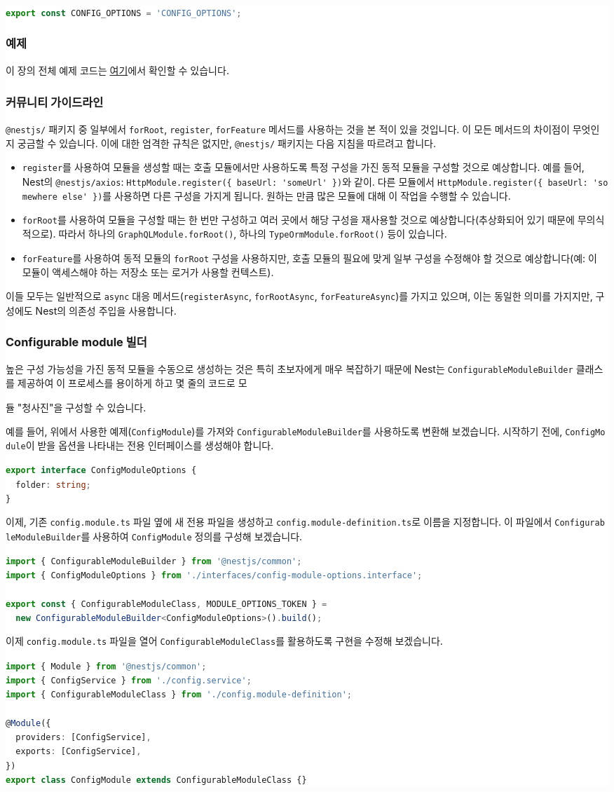 ```typescript
export const CONFIG_OPTIONS = 'CONFIG_OPTIONS';
```

### 예제

이 장의 전체 예제 코드는 [여기](https://github.com/nestjs/nest/tree/master/sample/25-dynamic-modules)에서 확인할 수 있습니다.

### 커뮤니티 가이드라인

`@nestjs/` 패키지 중 일부에서 `forRoot`, `register`, `forFeature` 메서드를 사용하는 것을 본 적이 있을 것입니다. 이 모든 메서드의 차이점이 무엇인지 궁금할 수 있습니다. 이에 대한 엄격한 규칙은 없지만, `@nestjs/` 패키지는 다음 지침을 따르려고 합니다.

- `register`를 사용하여 모듈을 생성할 때는 호출 모듈에서만 사용하도록 특정 구성을 가진 동적 모듈을 구성할 것으로 예상합니다. 예를 들어, Nest의 `@nestjs/axios`: `HttpModule.register({ baseUrl: 'someUrl' })`와 같이. 다른 모듈에서 `HttpModule.register({ baseUrl: 'somewhere else' })`를 사용하면 다른 구성을 가지게 됩니다. 원하는 만큼 많은 모듈에 대해 이 작업을 수행할 수 있습니다.

- `forRoot`를 사용하여 모듈을 구성할 때는 한 번만 구성하고 여러 곳에서 해당 구성을 재사용할 것으로 예상합니다(추상화되어 있기 때문에 무의식적으로). 따라서 하나의 `GraphQLModule.forRoot()`, 하나의 `TypeOrmModule.forRoot()` 등이 있습니다.

- `forFeature`를 사용하여 동적 모듈의 `forRoot` 구성을 사용하지만, 호출 모듈의 필요에 맞게 일부 구성을 수정해야 할 것으로 예상합니다(예: 이 모듈이 액세스해야 하는 저장소 또는 로거가 사용할 컨텍스트).

이들 모두는 일반적으로 `async` 대응 메서드(`registerAsync`, `forRootAsync`, `forFeatureAsync`)를 가지고 있으며, 이는 동일한 의미를 가지지만, 구성에도 Nest의 의존성 주입을 사용합니다.

### Configurable module 빌더

높은 구성 가능성을 가진 동적 모듈을 수동으로 생성하는 것은 특히 초보자에게 매우 복잡하기 때문에 Nest는 `ConfigurableModuleBuilder` 클래스를 제공하여 이 프로세스를 용이하게 하고 몇 줄의 코드로 모

듈 "청사진"을 구성할 수 있습니다.

예를 들어, 위에서 사용한 예제(`ConfigModule`)를 가져와 `ConfigurableModuleBuilder`를 사용하도록 변환해 보겠습니다. 시작하기 전에, `ConfigModule`이 받을 옵션을 나타내는 전용 인터페이스를 생성해야 합니다.

```typescript
export interface ConfigModuleOptions {
  folder: string;
}
```

이제, 기존 `config.module.ts` 파일 옆에 새 전용 파일을 생성하고 `config.module-definition.ts`로 이름을 지정합니다. 이 파일에서 `ConfigurableModuleBuilder`를 사용하여 `ConfigModule` 정의를 구성해 보겠습니다.

```typescript
import { ConfigurableModuleBuilder } from '@nestjs/common';
import { ConfigModuleOptions } from './interfaces/config-module-options.interface';

export const { ConfigurableModuleClass, MODULE_OPTIONS_TOKEN } =
  new ConfigurableModuleBuilder<ConfigModuleOptions>().build();
```

이제 `config.module.ts` 파일을 열어 `ConfigurableModuleClass`를 활용하도록 구현을 수정해 보겠습니다.

```typescript
import { Module } from '@nestjs/common';
import { ConfigService } from './config.service';
import { ConfigurableModuleClass } from './config.module-definition';

@Module({
  providers: [ConfigService],
  exports: [ConfigService],
})
export class ConfigModule extends ConfigurableModuleClass {}
```
